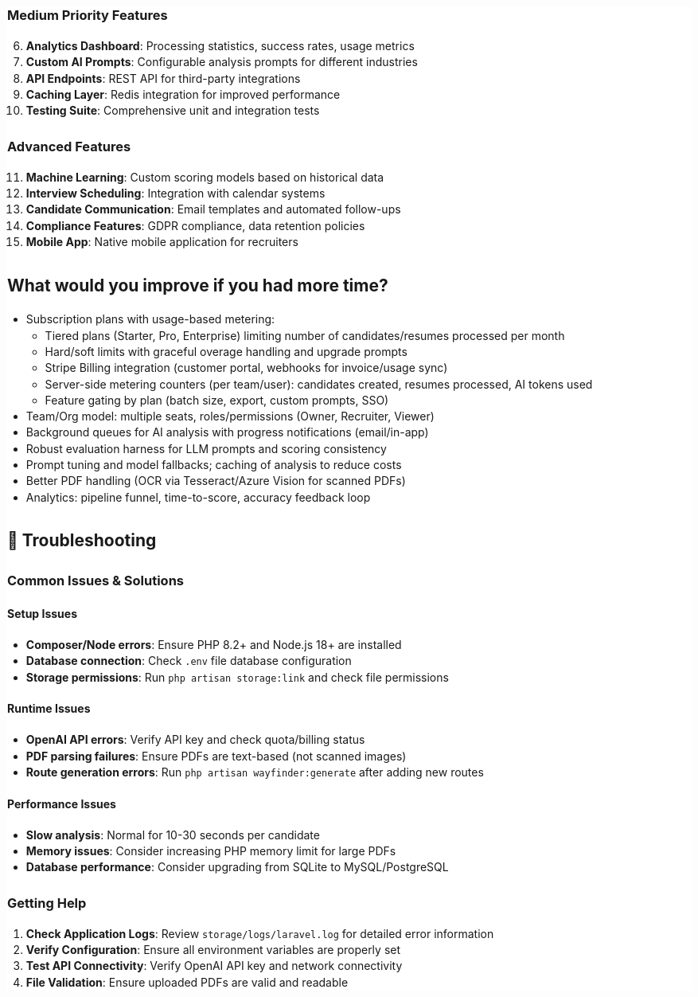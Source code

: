 ### Medium Priority Features
6. **Analytics Dashboard**: Processing statistics, success rates, usage metrics
7. **Custom AI Prompts**: Configurable analysis prompts for different industries
8. **API Endpoints**: REST API for third-party integrations
9. **Caching Layer**: Redis integration for improved performance
10. **Testing Suite**: Comprehensive unit and integration tests

### Advanced Features
11. **Machine Learning**: Custom scoring models based on historical data
12. **Interview Scheduling**: Integration with calendar systems
13. **Candidate Communication**: Email templates and automated follow-ups
14. **Compliance Features**: GDPR compliance, data retention policies
15. **Mobile App**: Native mobile application for recruiters

## What would you improve if you had more time?

- Subscription plans with usage-based metering:
  - Tiered plans (Starter, Pro, Enterprise) limiting number of candidates/resumes processed per month
  - Hard/soft limits with graceful overage handling and upgrade prompts
  - Stripe Billing integration (customer portal, webhooks for invoice/usage sync)
  - Server-side metering counters (per team/user): candidates created, resumes processed, AI tokens used
  - Feature gating by plan (batch size, export, custom prompts, SSO)
- Team/Org model: multiple seats, roles/permissions (Owner, Recruiter, Viewer)
- Background queues for AI analysis with progress notifications (email/in-app)
- Robust evaluation harness for LLM prompts and scoring consistency
- Prompt tuning and model fallbacks; caching of analysis to reduce costs
- Better PDF handling (OCR via Tesseract/Azure Vision for scanned PDFs)
- Analytics: pipeline funnel, time-to-score, accuracy feedback loop

## 🔧 Troubleshooting

### Common Issues & Solutions

#### Setup Issues
- **Composer/Node errors**: Ensure PHP 8.2+ and Node.js 18+ are installed
- **Database connection**: Check `.env` file database configuration
- **Storage permissions**: Run `php artisan storage:link` and check file permissions

#### Runtime Issues
- **OpenAI API errors**: Verify API key and check quota/billing status
- **PDF parsing failures**: Ensure PDFs are text-based (not scanned images)
- **Route generation errors**: Run `php artisan wayfinder:generate` after adding new routes

#### Performance Issues
- **Slow analysis**: Normal for 10-30 seconds per candidate
- **Memory issues**: Consider increasing PHP memory limit for large PDFs
- **Database performance**: Consider upgrading from SQLite to MySQL/PostgreSQL

### Getting Help
1. **Check Application Logs**: Review `storage/logs/laravel.log` for detailed error information
2. **Verify Configuration**: Ensure all environment variables are properly set
3. **Test API Connectivity**: Verify OpenAI API key and network connectivity
4. **File Validation**: Ensure uploaded PDFs are valid and readable
